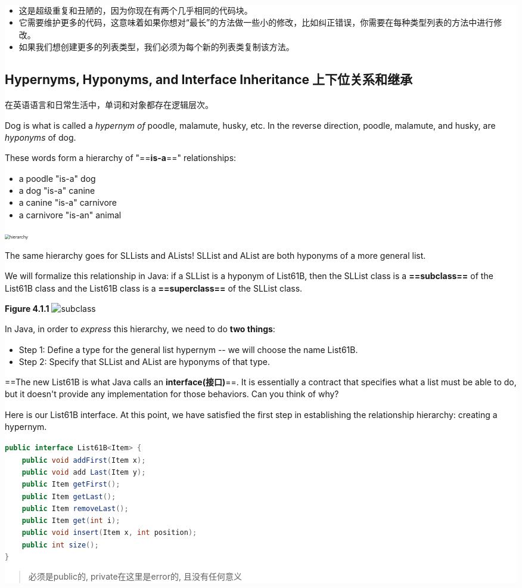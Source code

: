 - 这是超级重复和丑陋的，因为你现在有两个几乎相同的代码块。
- 它需要维护更多的代码，这意味着如果你想对“最长”的方法做一些小的修改，比如纠正错误，你需要在每种类型列表的方法中进行修改。
- 如果我们想创建更多的列表类型，我们必须为每个新的列表类复制该方法。

## Hypernyms, Hyponyms, and Interface Inheritance 上下位关系和继承

在英语语言和日常生活中，单词和对象都存在逻辑层次。

Dog is what is called a *hypernym of* poodle, malamute, husky, etc. In the reverse direction, poodle, malamute, and husky, are *hyponyms* of dog.

These words form a hierarchy of "==**is-a**==" relationships:

- a poodle "is-a" dog
- a dog "is-a" canine
- a canine "is-a" carnivore
- a carnivore "is-an" animal

<img src="https://joshhug.gitbooks.io/hug61b/content/assets/hierarchy.png" alt="hierarchy" style="zoom:50%;" />



The same hierarchy goes for SLLists and ALists! SLList and AList are both hyponyms of a more general list.

We will formalize this relationship in Java: if a SLList is a hyponym of List61B, then the SLList class is a **==subclass==** of the List61B class and the List61B class is a **==superclass==** of the SLList class.

**Figure 4.1.1** ![subclass](https://joshhug.gitbooks.io/hug61b/content/assets/subclass.png)

In Java, in order to *express* this hierarchy, we need to do **two things**:

- Step 1: Define a type for the general list hypernym -- we will choose the name List61B.
- Step 2: Specify that SLList and AList are hyponyms of that type.

==The new List61B is what Java calls an **interface(接口)**==. It is essentially a contract that specifies what a list must be able to do, but it doesn't provide any implementation for those behaviors. Can you think of why?

Here is our List61B interface. At this point, we have satisfied the first step in establishing the relationship hierarchy: creating a hypernym.

```java
public interface List61B<Item> {
    public void addFirst(Item x);
    public void add Last(Item y);
    public Item getFirst();
    public Item getLast();
    public Item removeLast();
    public Item get(int i);
    public void insert(Item x, int position);
    public int size();
}
```

> 必须是public的, private在这里是error的, 且没有任何意义

